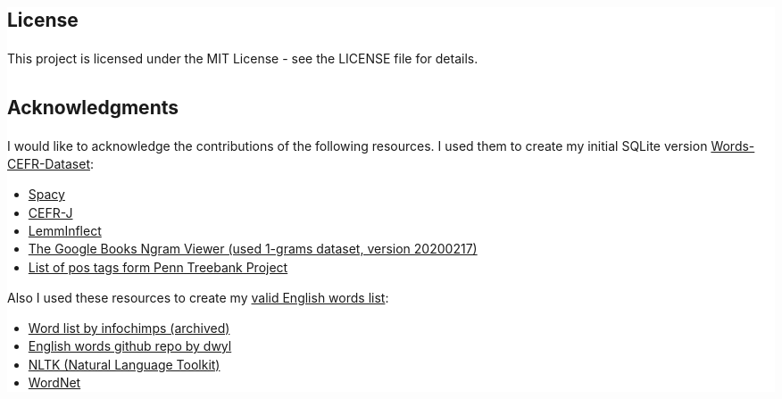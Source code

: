 ## License
This project is licensed under the MIT License - see the LICENSE file for details.

## Acknowledgments
I would like to acknowledge the contributions of the following resources. I used them to create my initial SQLite version [Words-CEFR-Dataset](https://github.com/Maximax67/Words-CEFR-Dataset):
- [Spacy](https://spacy.io/)
- [CEFR-J](https://cefr-j.org/)
- [LemmInflect](https://github.com/bjascob/LemmInflect)
- [The Google Books Ngram Viewer (used 1-grams dataset, version 20200217)](https://books.google.com/ngrams/)
- [List of pos tags form Penn Treebank Project](https://www.ling.upenn.edu/courses/Fall_2003/ling001/penn_treebank_pos.html)

Also I used these resources to create my [valid English words list](https://github.com/Maximax67/English-Valid-Words):
- [Word list by infochimps (archived)](https://web.archive.org/web/20131118073324/https://www.infochimps.com/datasets/word-list-350000-simple-english-words-excel-readable)
- [English words github repo by dwyl](https://github.com/dwyl/english-words)
- [NLTK (Natural Language Toolkit)](https://www.nltk.org/)
- [WordNet](https://wordnet.princeton.edu/)

